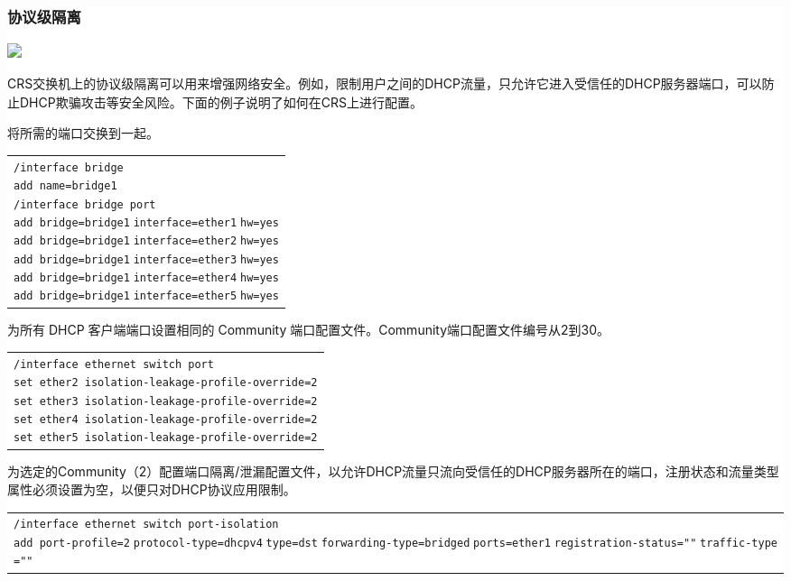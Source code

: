 ### 协议级隔离

![](https://help.mikrotik.com/docs/download/attachments/103841836/Protocol-level-Isolation.jpg?version=1&modificationDate=1653992078245&api=v2)  

CRS交换机上的协议级隔离可以用来增强网络安全。例如，限制用户之间的DHCP流量，只允许它进入受信任的DHCP服务器端口，可以防止DHCP欺骗攻击等安全风险。下面的例子说明了如何在CRS上进行配置。

将所需的端口交换到一起。

<table border="0" cellpadding="0" cellspacing="0"><tbody><tr><td class="code"><div class="container" title="Hint: double-click to select code"><div class="line number1 index0 alt2" data-bidi-marker="true"><code class="ros constants">/interface bridge</code></div><div class="line number2 index1 alt1" data-bidi-marker="true"><code class="ros functions">add </code><code class="ros value">name</code><code class="ros plain">=bridge1</code></div><div class="line number3 index2 alt2" data-bidi-marker="true"><code class="ros constants">/interface bridge port</code></div><div class="line number4 index3 alt1" data-bidi-marker="true"><code class="ros functions">add </code><code class="ros value">bridge</code><code class="ros plain">=bridge1</code> <code class="ros value">interface</code><code class="ros plain">=ether1</code> <code class="ros value">hw</code><code class="ros plain">=yes</code></div><div class="line number5 index4 alt2" data-bidi-marker="true"><code class="ros functions">add </code><code class="ros value">bridge</code><code class="ros plain">=bridge1</code> <code class="ros value">interface</code><code class="ros plain">=ether2</code> <code class="ros value">hw</code><code class="ros plain">=yes</code></div><div class="line number6 index5 alt1" data-bidi-marker="true"><code class="ros functions">add </code><code class="ros value">bridge</code><code class="ros plain">=bridge1</code> <code class="ros value">interface</code><code class="ros plain">=ether3</code> <code class="ros value">hw</code><code class="ros plain">=yes</code></div><div class="line number7 index6 alt2" data-bidi-marker="true"><code class="ros functions">add </code><code class="ros value">bridge</code><code class="ros plain">=bridge1</code> <code class="ros value">interface</code><code class="ros plain">=ether4</code> <code class="ros value">hw</code><code class="ros plain">=yes</code></div><div class="line number8 index7 alt1" data-bidi-marker="true"><code class="ros functions">add </code><code class="ros value">bridge</code><code class="ros plain">=bridge1</code> <code class="ros value">interface</code><code class="ros plain">=ether5</code> <code class="ros value">hw</code><code class="ros plain">=yes</code></div></div></td></tr></tbody></table>

为所有 DHCP 客户端端口设置相同的 Community 端口配置文件。Community端口配置文件编号从2到30。

<table border="0" cellpadding="0" cellspacing="0"><tbody><tr><td class="code"><div class="container" title="Hint: double-click to select code"><div class="line number1 index0 alt2" data-bidi-marker="true"><code class="ros constants">/interface ethernet switch port</code></div><div class="line number2 index1 alt1" data-bidi-marker="true"><code class="ros functions">set </code><code class="ros plain">ether2 </code><code class="ros value">isolation-leakage-profile-override</code><code class="ros plain">=2</code></div><div class="line number3 index2 alt2" data-bidi-marker="true"><code class="ros functions">set </code><code class="ros plain">ether3 </code><code class="ros value">isolation-leakage-profile-override</code><code class="ros plain">=2</code></div><div class="line number4 index3 alt1" data-bidi-marker="true"><code class="ros functions">set </code><code class="ros plain">ether4 </code><code class="ros value">isolation-leakage-profile-override</code><code class="ros plain">=2</code></div><div class="line number5 index4 alt2" data-bidi-marker="true"><code class="ros functions">set </code><code class="ros plain">ether5 </code><code class="ros value">isolation-leakage-profile-override</code><code class="ros plain">=2</code></div></div></td></tr></tbody></table>

为选定的Community（2）配置端口隔离/泄漏配置文件，以允许DHCP流量只流向受信任的DHCP服务器所在的端口，注册状态和流量类型属性必须设置为空，以便只对DHCP协议应用限制。

<table border="0" cellpadding="0" cellspacing="0"><tbody><tr><td class="code"><div class="container" title="Hint: double-click to select code"><div class="line number1 index0 alt2" data-bidi-marker="true"><code class="ros constants">/interface ethernet switch port-isolation</code></div><div class="line number2 index1 alt1" data-bidi-marker="true"><code class="ros functions">add </code><code class="ros value">port-profile</code><code class="ros plain">=2</code> <code class="ros value">protocol-type</code><code class="ros plain">=dhcpv4</code> <code class="ros value">type</code><code class="ros plain">=dst</code> <code class="ros value">forwarding-type</code><code class="ros plain">=bridged</code> <code class="ros value">ports</code><code class="ros plain">=ether1</code> <code class="ros value">registration-status</code><code class="ros plain">=</code><code class="ros string">""</code> <code class="ros value">traffic-type</code><code class="ros plain">=</code><code class="ros string">""</code></div></div></td></tr></tbody></table>
